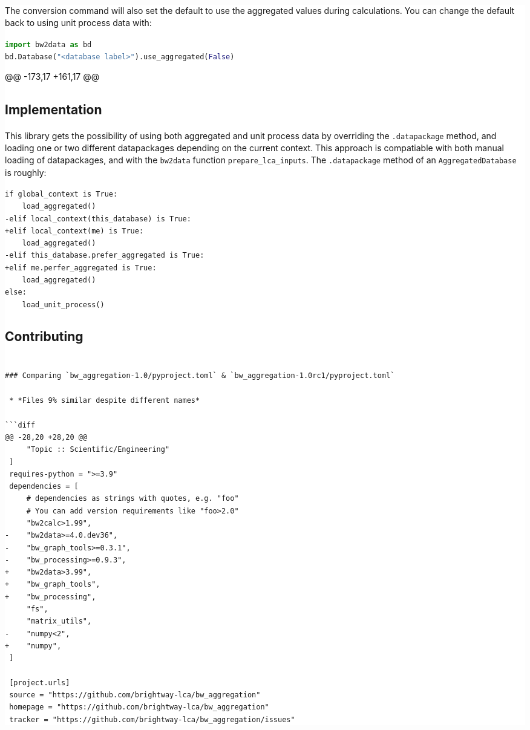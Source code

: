  The conversion command will also set the default to use the aggregated values during calculations. You can change the default back to using unit process data with:
 
 ```python
 import bw2data as bd
 bd.Database("<database label>").use_aggregated(False)
 ```
@@ -173,17 +161,17 @@
 ## Implementation
 
 This library gets the possibility of using both aggregated and unit process data by overriding the `.datapackage` method, and loading one or two different datapackages depending on the current context. This approach is compatiable with both manual loading of datapackages, and with the `bw2data` function `prepare_lca_inputs`. The `.datapackage` method of an `AggregatedDatabase` is roughly:
 
 ```
 if global_context is True:
     load_aggregated()
-elif local_context(this_database) is True:
+elif local_context(me) is True:
     load_aggregated()
-elif this_database.prefer_aggregated is True:
+elif me.perfer_aggregated is True:
     load_aggregated()
 else:
     load_unit_process()
 ```
 
 ## Contributing
```

### Comparing `bw_aggregation-1.0/pyproject.toml` & `bw_aggregation-1.0rc1/pyproject.toml`

 * *Files 9% similar despite different names*

```diff
@@ -28,20 +28,20 @@
     "Topic :: Scientific/Engineering"
 ]
 requires-python = ">=3.9"
 dependencies = [
     # dependencies as strings with quotes, e.g. "foo"
     # You can add version requirements like "foo>2.0"
     "bw2calc>1.99",
-    "bw2data>=4.0.dev36",
-    "bw_graph_tools>=0.3.1",
-    "bw_processing>=0.9.3",
+    "bw2data>3.99",
+    "bw_graph_tools",
+    "bw_processing",
     "fs",
     "matrix_utils",
-    "numpy<2",
+    "numpy",
 ]
 
 [project.urls]
 source = "https://github.com/brightway-lca/bw_aggregation"
 homepage = "https://github.com/brightway-lca/bw_aggregation"
 tracker = "https://github.com/brightway-lca/bw_aggregation/issues"
```
